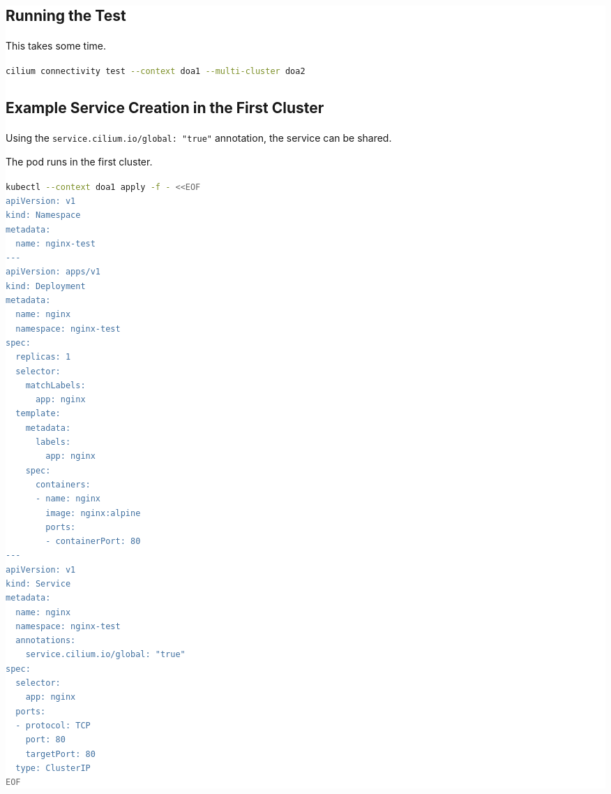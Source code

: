 ## Running the Test

This takes some time.

```sh
cilium connectivity test --context doa1 --multi-cluster doa2
```

## Example Service Creation in the First Cluster

Using the `service.cilium.io/global: "true"` annotation, the service can be shared.

The pod runs in the first cluster.

```sh
kubectl --context doa1 apply -f - <<EOF
apiVersion: v1
kind: Namespace
metadata:
  name: nginx-test
---
apiVersion: apps/v1
kind: Deployment
metadata:
  name: nginx
  namespace: nginx-test
spec:
  replicas: 1
  selector:
    matchLabels:
      app: nginx
  template:
    metadata:
      labels:
        app: nginx
    spec:
      containers:
      - name: nginx
        image: nginx:alpine
        ports:
        - containerPort: 80
---
apiVersion: v1
kind: Service
metadata:
  name: nginx
  namespace: nginx-test
  annotations:
    service.cilium.io/global: "true"
spec:
  selector:
    app: nginx
  ports:
  - protocol: TCP
    port: 80
    targetPort: 80
  type: ClusterIP
EOF
```
